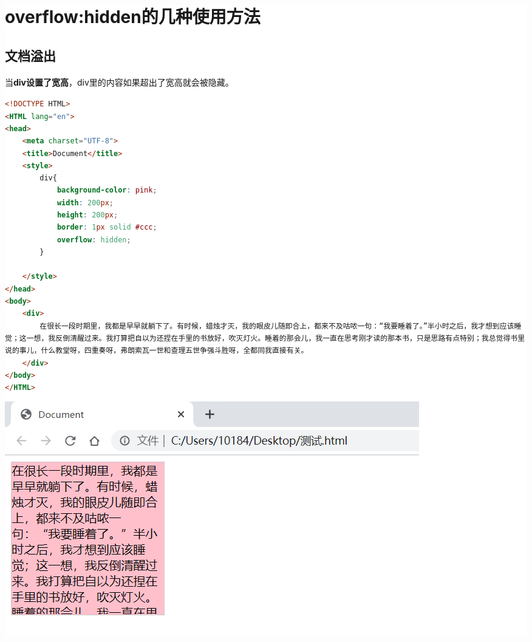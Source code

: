 # overflow:hidden的几种使用方法

## 文档溢出

当**div设置了宽高**，div里的内容如果超出了宽高就会被隐藏。

~~~html
<!DOCTYPE HTML>
<HTML lang="en">
<head>
	<meta charset="UTF-8">
	<title>Document</title>
	<style>
		div{
			background-color: pink;
			width: 200px;
			height: 200px;
			border: 1px solid #ccc;
			overflow: hidden;
		}
		
	</style>
</head>
<body>
	<div>
		在很长一段时期里，我都是早早就躺下了。有时候，蜡烛才灭，我的眼皮儿随即合上，都来不及咕哝一句：“我要睡着了。”半小时之后，我才想到应该睡觉；这一想，我反倒清醒过来。我打算把自以为还捏在手里的书放好，吹灭灯火。睡着的那会儿，我一直在思考刚才读的那本书，只是思路有点特别；我总觉得书里说的事儿，什么教堂呀，四重奏呀，弗朗索瓦一世和查理五世争强斗胜呀，全都同我直接有关。
	</div>
</body>
</HTML>
~~~

![](CSS知识点查漏补缺/89.png)
